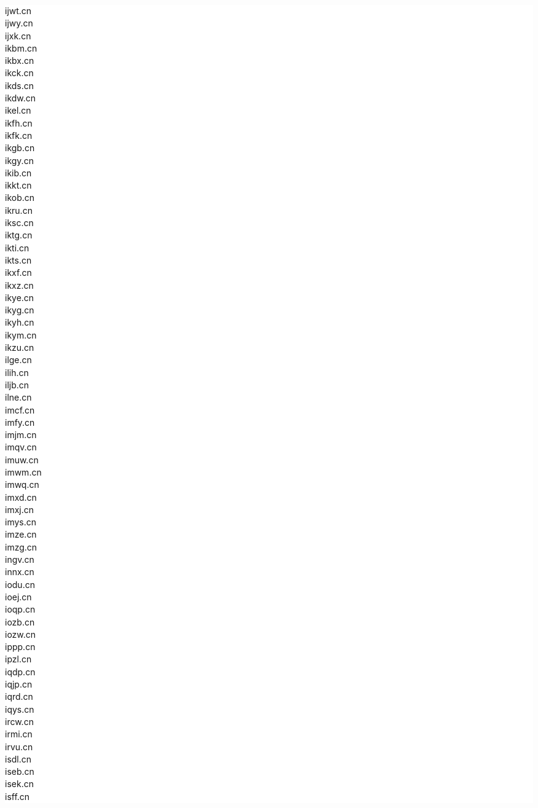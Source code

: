 ijwt.cn   
ijwy.cn   
ijxk.cn   
ikbm.cn   
ikbx.cn   
ikck.cn   
ikds.cn   
ikdw.cn   
ikel.cn   
ikfh.cn   
ikfk.cn   
ikgb.cn   
ikgy.cn   
ikib.cn   
ikkt.cn   
ikob.cn   
ikru.cn   
iksc.cn   
iktg.cn   
ikti.cn   
ikts.cn   
ikxf.cn   
ikxz.cn   
ikye.cn   
ikyg.cn   
ikyh.cn   
ikym.cn   
ikzu.cn   
ilge.cn   
ilih.cn   
iljb.cn   
ilne.cn   
imcf.cn   
imfy.cn   
imjm.cn   
imqv.cn   
imuw.cn   
imwm.cn   
imwq.cn   
imxd.cn   
imxj.cn   
imys.cn   
imze.cn   
imzg.cn   
ingv.cn   
innx.cn   
iodu.cn   
ioej.cn   
ioqp.cn   
iozb.cn   
iozw.cn   
ippp.cn   
ipzl.cn   
iqdp.cn   
iqjp.cn   
iqrd.cn   
iqys.cn   
ircw.cn   
irmi.cn   
irvu.cn   
isdl.cn   
iseb.cn   
isek.cn   
isff.cn   
